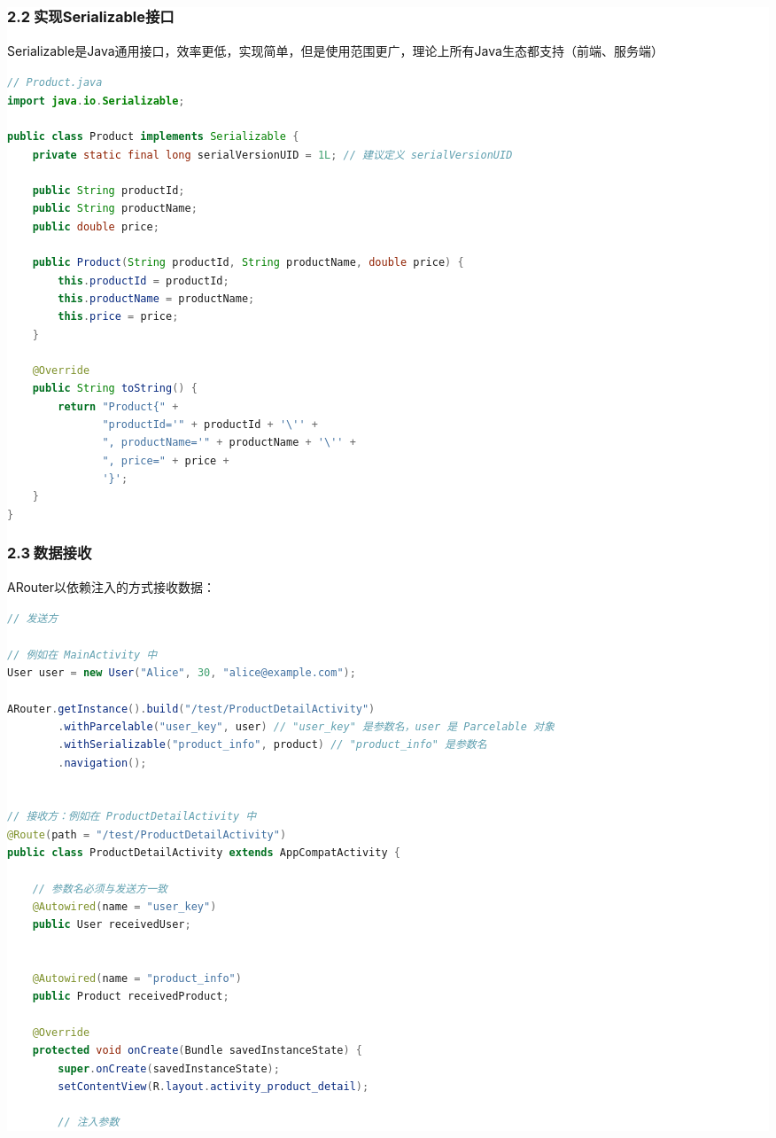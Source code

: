 
### 2.2 实现Serializable接口  

Serializable是Java通用接口，效率更低，实现简单，但是使用范围更广，理论上所有Java生态都支持（前端、服务端）  

```java
// Product.java
import java.io.Serializable;

public class Product implements Serializable {
    private static final long serialVersionUID = 1L; // 建议定义 serialVersionUID

    public String productId;
    public String productName;
    public double price;

    public Product(String productId, String productName, double price) {
        this.productId = productId;
        this.productName = productName;
        this.price = price;
    }

    @Override
    public String toString() {
        return "Product{" +
               "productId='" + productId + '\'' +
               ", productName='" + productName + '\'' +
               ", price=" + price +
               '}';
    }
}
```

### 2.3 数据接收
ARouter以依赖注入的方式接收数据：
```java
// 发送方

// 例如在 MainActivity 中
User user = new User("Alice", 30, "alice@example.com");

ARouter.getInstance().build("/test/ProductDetailActivity")
        .withParcelable("user_key", user) // "user_key" 是参数名，user 是 Parcelable 对象
        .withSerializable("product_info", product) // "product_info" 是参数名
        .navigation();


// 接收方：例如在 ProductDetailActivity 中
@Route(path = "/test/ProductDetailActivity")
public class ProductDetailActivity extends AppCompatActivity {

    // 参数名必须与发送方一致
    @Autowired(name = "user_key") 
    public User receivedUser;


    @Autowired(name = "product_info")
    public Product receivedProduct;

    @Override
    protected void onCreate(Bundle savedInstanceState) {
        super.onCreate(savedInstanceState);
        setContentView(R.layout.activity_product_detail);

        // 注入参数
```